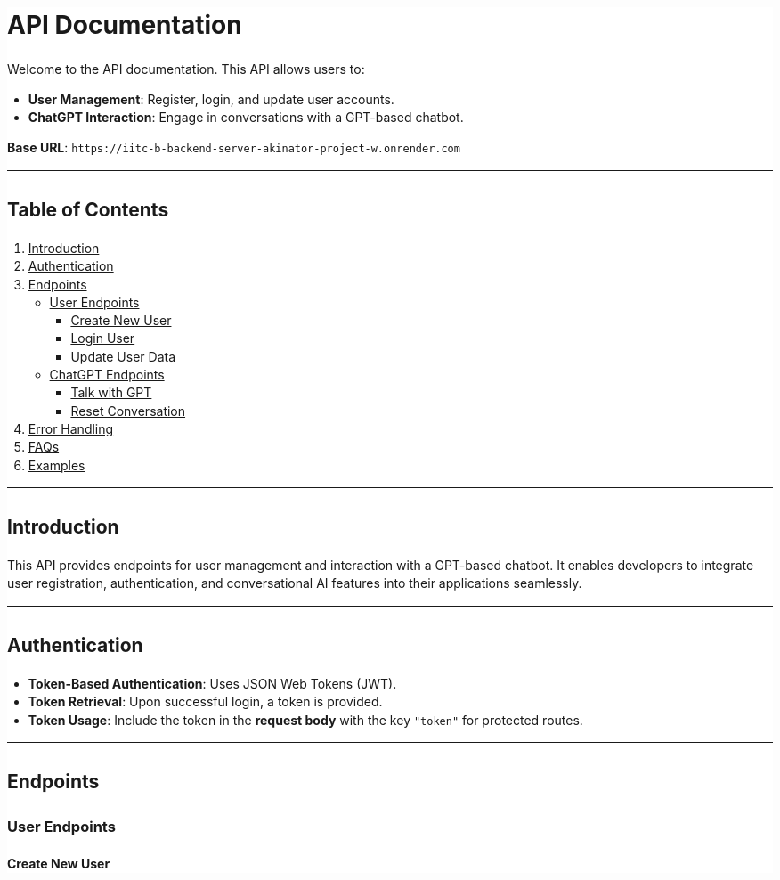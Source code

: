 # API Documentation

Welcome to the API documentation. This API allows users to:

- **User Management**: Register, login, and update user accounts.
- **ChatGPT Interaction**: Engage in conversations with a GPT-based chatbot.

**Base URL**: `https://iitc-b-backend-server-akinator-project-w.onrender.com`

---

## Table of Contents

1. [Introduction](#introduction)
2. [Authentication](#authentication)
3. [Endpoints](#endpoints)
   - [User Endpoints](#user-endpoints)
     - [Create New User](#create-new-user)
     - [Login User](#login-user)
     - [Update User Data](#update-user-data)
   - [ChatGPT Endpoints](#chatgpt-endpoints)
     - [Talk with GPT](#talk-with-gpt)
     - [Reset Conversation](#reset-conversation)
4. [Error Handling](#error-handling)
5. [FAQs](#faqs)
6. [Examples](#examples)

---

## Introduction

This API provides endpoints for user management and interaction with a GPT-based chatbot. It enables developers to integrate user registration, authentication, and conversational AI features into their applications seamlessly.

---

## Authentication

- **Token-Based Authentication**: Uses JSON Web Tokens (JWT).
- **Token Retrieval**: Upon successful login, a token is provided.
- **Token Usage**: Include the token in the **request body** with the key `"token"` for protected routes.

---

## Endpoints

### User Endpoints

#### Create New User
